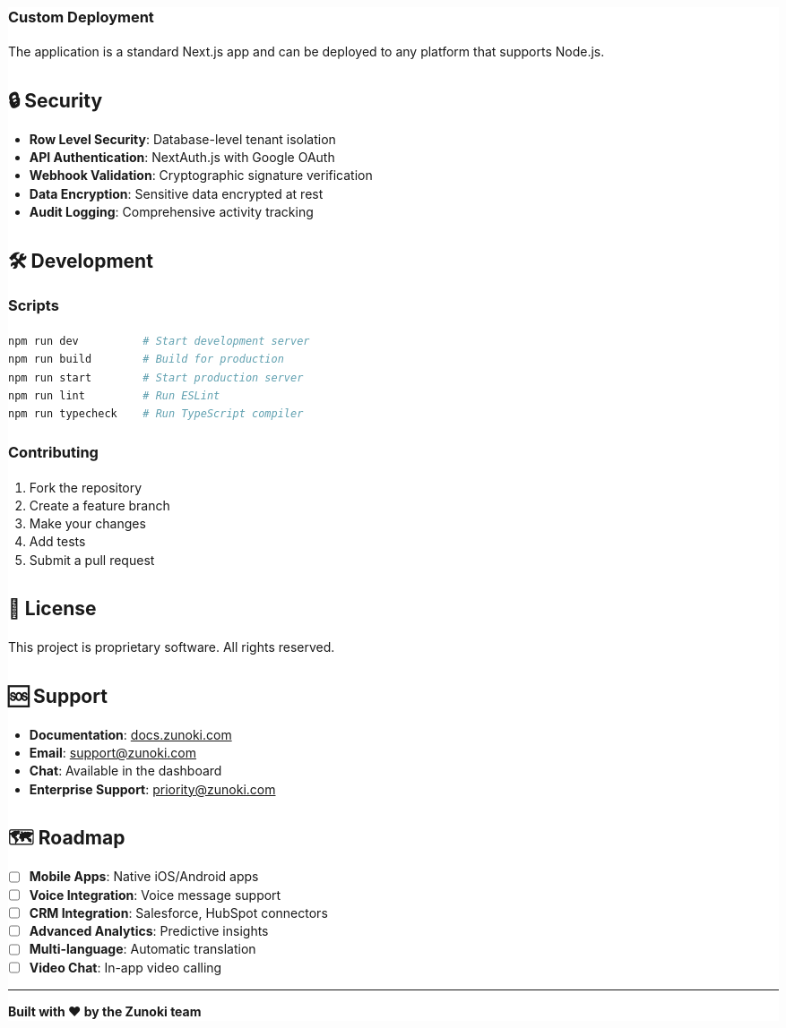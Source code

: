 ### Custom Deployment
The application is a standard Next.js app and can be deployed to any platform that supports Node.js.

## 🔒 Security

- **Row Level Security**: Database-level tenant isolation
- **API Authentication**: NextAuth.js with Google OAuth
- **Webhook Validation**: Cryptographic signature verification
- **Data Encryption**: Sensitive data encrypted at rest
- **Audit Logging**: Comprehensive activity tracking

## 🛠️ Development

### Scripts
```bash
npm run dev          # Start development server
npm run build        # Build for production
npm run start        # Start production server
npm run lint         # Run ESLint
npm run typecheck    # Run TypeScript compiler
```

### Contributing
1. Fork the repository
2. Create a feature branch
3. Make your changes
4. Add tests
5. Submit a pull request

## 📝 License

This project is proprietary software. All rights reserved.

## 🆘 Support

- **Documentation**: [docs.zunoki.com](https://docs.zunoki.com)
- **Email**: support@zunoki.com
- **Chat**: Available in the dashboard
- **Enterprise Support**: priority@zunoki.com

## 🗺️ Roadmap

- [ ] **Mobile Apps**: Native iOS/Android apps
- [ ] **Voice Integration**: Voice message support
- [ ] **CRM Integration**: Salesforce, HubSpot connectors
- [ ] **Advanced Analytics**: Predictive insights
- [ ] **Multi-language**: Automatic translation
- [ ] **Video Chat**: In-app video calling

---

**Built with ❤️ by the Zunoki team**